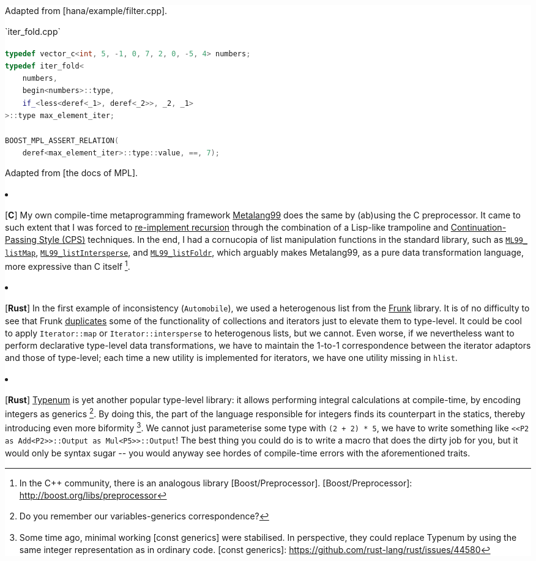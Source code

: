 <p class="adapted-from">Adapted from [hana/example/filter.cpp].</p>

[hana/example/filter.cpp]: https://github.com/boostorg/hana/blob/998033e9dba8c82e3c9496c274a3ad1acf4a2f36/example/filter.cpp

<p class="code-annotation">`iter_fold.cpp`</p>

```cpp
typedef vector_c<int, 5, -1, 0, 7, 2, 0, -5, 4> numbers;
typedef iter_fold<
    numbers,
    begin<numbers>::type,
    if_<less<deref<_1>, deref<_2>>, _2, _1>
>::type max_element_iter;

BOOST_MPL_ASSERT_RELATION(
    deref<max_element_iter>::type::value, ==, 7);
```

<p class="adapted-from">Adapted from [the docs of MPL].</p>

[the docs of MPL]: https://www.boost.org/doc/libs/1_78_0/libs/mpl/doc/refmanual/iter-fold.html

</li>
<li>

[**C**] My own compile-time metaprogramming framework [Metalang99] does the same by (ab)using the C preprocessor. It came to such extent that I was forced to [re-implement recursion] through the combination of a Lisp-like trampoline and [Continuation-Passing Style (CPS)] techniques. In the end, I had a cornucopia of list manipulation functions in the standard library, such as [`ML99_listMap`], [`ML99_listIntersperse`], and [`ML99_listFoldr`], which arguably makes Metalang99, as a pure data transformation language, more expressive than C itself [^boost-preprocessor].

[Metalang99]: https://github.com/Hirrolot/metalang99
[re-implement recursion]: https://github.com/Hirrolot/metalang99/blob/master/include/metalang99/eval/rec.h
[Continuation-Passing Style (CPS)]: https://en.wikipedia.org/wiki/Continuation-passing_style
[`ML99_listMap`]: https://metalang99.readthedocs.io/en/latest/list.html#c.ML99_listMap
[`ML99_listIntersperse`]: https://metalang99.readthedocs.io/en/latest/list.html#c.ML99_listIntersperse
[`ML99_listFoldr`]: https://metalang99.readthedocs.io/en/latest/list.html#c.ML99_listFoldr

</li>
<li>

[**Rust**] In the first example of inconsistency (`Automobile`), we used a heterogenous list from the [Frunk] library. It is of no difficulty to see that Frunk [duplicates](https://github.com/lloydmeta/frunk/blob/master/core/src/hlist.rs) some of the functionality of collections and iterators just to elevate them to type-level. It could be cool to apply `Iterator::map` or `Iterator::intersperse` to heterogenous lists, but we cannot. Even worse, if we nevertheless want to perform declarative type-level data transformations, we have to maintain the 1-to-1 correspondence between the iterator adaptors and those of type-level; each time a
 new utility is implemented for iterators, we have one utility missing in `hlist`.

[Frunk]: https://docs.rs/frunk/latest/frunk/index.html

</li>
<li>

[**Rust**] [Typenum] is yet another popular type-level library: it allows performing integral calculations at compile-time, by encoding integers as generics [^recall-generics-correspondence]. By doing this, the part of the language responsible for integers finds its counterpart in the statics, thereby introducing even more biformity [^const-generics]. We cannot just parameterise some type with `(2 + 2) * 5`, we have to write something like `<<P2 as Add<P2>>::Output as Mul<P5>>::Output`! The best thing you could do is to write a macro that does the dirty job for you, but it would only be syntax sugar -- you would anyway see hordes of compile-time errors with the aforementioned traits.

[Typenum]: https://docs.rs/typenum/latest/typenum/

</li>
</ul>


[Associated type]: https://doc.rust-lang.org/rust-by-example/generics/assoc_items/types.html
[Heterogeneous list]: https://beachape.com/frunk/frunk/hlist/index.html
[Coproduct]: https://beachape.com/frunk/frunk/coproduct/index.html
[PLT]: https://en.wikipedia.org/wiki/Programming_language_theory
[main section]: #the-unfortunate-consequences-of-being-static
[methods]: https://docs.rs/frunk/0.4.0/frunk/hlist/struct.HCons.html#implementations
[`Generic`]: https://docs.rs/frunk/latest/frunk/generic/trait.Generic.html
[DTOs]: https://en.wikipedia.org/wiki/Data_transfer_object
[`frunk::Coproduct`]: https://beachape.com/frunk/frunk/coproduct/enum.Coproduct.html
[Turing completeness of Rust's type system]: https://sdleffler.github.io/RustTypeSystemTuringComplete/
[Peano encoding]: https://en.wikipedia.org/wiki/Peano_axioms
[`type-operators`]: https://crates.io/crates/type-operators
[Fortraith]: https://github.com/Ashymad/fortraith
[Edsger Dijkstra]: https://en.wikipedia.org/wiki/Edsger_W._Dijkstra
[negative trait bounds]: https://github.com/rust-lang/rfcs/issues/1834
[stay unimplemented for decades]: https://bitbashing.io/std-visit.html
[function colours]: https://journal.stuffwithstuff.com/2015/02/01/what-color-is-your-function/
[DRY principle]: https://en.wikipedia.org/wiki/Don%27t_repeat_yourself
[haskell/haskell-language-server]: https://github.com/haskell/haskell-language-server/blob/ee0a0cc78352c961f641443eea89a26b9e1d3974/hls-plugin-api/src/Ide/Types.hs
[template metaprogramming]: https://en.wikipedia.org/wiki/Template_metaprogramming
[Boost/Hana]: https://github.com/boostorg/hana
[Boost/MPL]: https://github.com/boostorg/mpl
[hana/example/take_while.cpp]: https://github.com/boostorg/hana/blob/998033e9dba8c82e3c9496c274a3ad1acf4a2f36/example/take_while.cpp
[Kubernetes]: https://github.com/kubernetes/kubernetes
[object-oriented type system]: https://medium.com/@arschles/go-experience-report-generics-in-kubernetes-25da87430301
[`runtime` package]: https://pkg.go.dev/k8s.io/apimachinery/pkg/runtime
[VLC media player]: https://github.com/videolan/vlc
[plugin API]: https://github.com/videolan/vlc/blob/271d3552b7ad097d796bc431e946931abbe15658/include/vlc_plugin.h
[Opus is defined]: https://github.com/videolan/vlc/blob/271d3552b7ad097d796bc431e946931abbe15658/modules/codec/opus.c#L57
[QEMU machine emulator]: https://github.com/qemu/qemu
[Greenspun's tenth rule]: https://en.wikipedia.org/wiki/Greenspun%27s_tenth_rule
[Template Haskell]: https://wiki.haskell.org/A_practical_Template_Haskell_Tutorial
[Rust's procedural macros]: https://doc.rust-lang.org/reference/procedural-macros.html
[either::Either]: https://docs.rs/either/latest/either/enum.Either.html
[tokio-util]: https://docs.rs/tokio-util/latest/tokio_util/
[Edwin Brady]: https://www.type-driven.org.uk/edwinb/
[Idris]: https://www.idris-lang.org/
[CTFE]: https://en.wikipedia.org/wiki/Compile-time_function_execution
[implicit argument]: https://docs.idris-lang.org/en/latest/tutorial/miscellany.html#implicit-arguments
[Will Crichton's attempt]: https://willcrichton.net/notes/type-safe-printf/
[Zig]: https://ziglang.org/
[`println!`]: https://doc.rust-lang.org/std/macro.println.html
[M4 preprocessor]: https://en.wikipedia.org/wiki/M4_(computer_language)
[better than external M4]: whats-the-point-of-the-c-preprocessor-actually.html
[_abstract_ syntax tree]: https://en.wikipedia.org/wiki/Abstract_syntax_tree
[_concrete_ syntax tree]: https://en.wikipedia.org/wiki/Parse_tree
[`syn::Item`]: https://docs.rs/syn/latest/syn/enum.Item.html
[`extend-syntax`]: https://www2.ccs.neu.edu/racket/pubs/lasc1990-sf.pdf
[syntax extensions]: https://docs.idris-lang.org/en/latest/tutorial/syntax.html
[`Data.List`]: https://github.com/idris-lang/Idris2/blob/0d58282087a8dce89a036e31e192af13b9199850/libs/prelude/Prelude/Basics.idr#L164
[cumulative hierarchy of universes]: https://docs.idris-lang.org/en/latest/faq/faq.html#does-idris-have-universe-polymorphism-what-is-the-type-of-type
[Russell's paradox]: https://en.wikipedia.org/wiki/Russell%27s_paradox
[computational effects]: http://docs.idris-lang.org/en/latest/effects/index.html
[elaborator reflection]: http://docs.idris-lang.org/en/latest/elaboratorReflection/index.html
[`comptime`]: https://kristoff.it/blog/what-is-zig-comptime/
[massive errors...]: https://gist.github.com/Hirrolot/504dfe97627895c9f8f82697e27bb142
[compute types]: https://ikrima.dev/dev-notes/zig/zig-metaprogramming/
[`@typeInfo`]: https://ziglang.org/documentation/master/#typeInfo
[`@typeName`]: https://ziglang.org/documentation/master/#typeName
[`@TypeOf`]: https://ziglang.org/documentation/master/#TypeOf
[their official website]: https://ziglang.org/
[effect polymorphism]: http://docs.idris-lang.org/en/latest/effects/index.html
[^type-variables]: In such systems as [Calculus of Constructions], polymorphic functions accept generics as ordinary function parameters of the kind *, or "the kind of all types".
[Calculus of Constructions]: https://en.wikipedia.org/wiki/Calculus_of_constructions
[^kind-not-type]: Formally, "*" is known as a _kind_, not type.
[^missing-traits]: Need to augment the field types with `#[derive(Debug, PartialEq)]`.
[^derive-tight-coupling]: In addition to inextensibility, derive macros possess _tight coupling_: if `DeriveX` is put onto `Foo`, then `foo.rs` inevitably depends on `DeriveX`. This can complicate migration of components, slow down compilation time, and cause merge conflicts.
[^assoc-type-bug]: We could even generalise these two implementations of `Negate` over a generic value `Cond`, but this is impossible due to a [known bug in the Rust's type system](https://github.com/rust-lang/rust/issues/20400).
[^boost-preprocessor]: In the C++ community, there is an analogous library [Boost/Preprocessor].
[Boost/Preprocessor]: http://boost.org/libs/preprocessor
[^recall-generics-correspondence]: Do you remember our variables-generics correspondence?
[^const-generics]: Some time ago, minimal working [const generics] were stabilised. In perspective, they could replace Typenum by using the same integer representation as in ordinary code.
[const generics]: https://github.com/rust-lang/rust/issues/44580
[^teloxide-error-message]: Got it while working on [teloxide], IIRC.
[^is-true-ast]: Technically speaking, Rust cannot work with its true AST, but we will come back to it later.
[teloxide]: https://github.com/teloxide/teloxide
[^my-tokio-either]: It is even more of comedy that initially, I wrote a third-party crate called [tokio-either], which just contained that `Either` with several trait implementations. Only later, the Tokio maintainers [decided](https://github.com/tokio-rs/tokio/pull/2821) to move it to tokio-util.
[tokio-either]: https://github.com/Hirrolot/tokio-either
[^terra]: Terra is a perfect example of a simple dynamic language. In the ["Simplicity" section](https://terralang.org/#simplicity), they show how features of static PLs can be implemented as libraries in dynamic languages.
[^concept-disorder]: Multiple personality disorder? 🤨
[^idris-gist-link]: The full code can be found at [my gist](https://gist.github.com/Hirrolot/b5b23af0dcb68cf7e87e72baf6da6ef6). I use Idris2, which you can download [here](https://idris2.readthedocs.io/en/latest/tutorial/starting.html).
[^runtime-definition]: For our purposes, a language runtime is some hidden machinery responsible for mapping the semantics of a language (i.e., its abstract machine) to the semantics of a real executor.